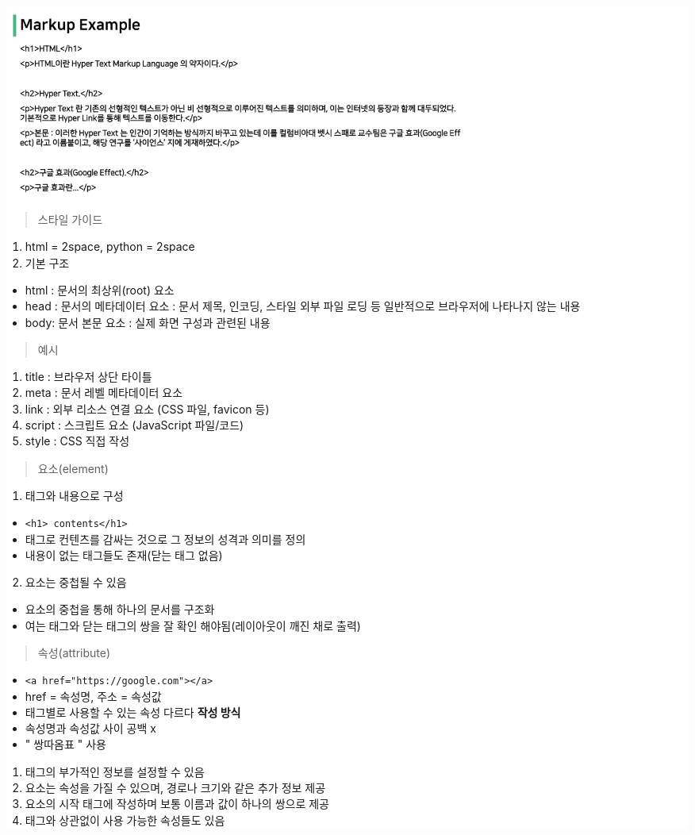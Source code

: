 <img title="" src="web_class_assets/3e3497db2d43abd61d2f1cf87d6c69eabf705359.png" alt="화면 캡처 2022-08-01 103919.png" width="584">

> 스타일 가이드

1. html = 2space, python = 2space
2. 기본 구조
- html : 문서의 최상위(root) 요소
- head : 문서의 메타데이터 요소
  : 문서 제목, 인코딩, 스타일 외부 파일 로딩 등 일반적으로 브라우저에 나타나지 않는 내용
- body: 문서 본문 요소
  : 실제 화면 구성과 관련된 내용

>  예시

1. title : 브라우저 상단 타이틀
2. meta : 문서 레벨 메타데이터 요소
3. link : 외부 리소스 연결 요소 (CSS 파일, favicon 등)
4. script : 스크립트 요소 (JavaScript 파일/코드)
5. style : CSS 직접 작성

> 요소(element)

1. 태그와 내용으로 구성
- `<h1> contents</h1>`
- 태그로 컨텐츠를 감싸는 것으로 그 정보의 성격과 의미를 정의
- 내용이 없는 태그들도 존재(닫는 태그 없음)
2. 요소는 중첩될 수 있음
- 요소의 중첩을 통해 하나의 문서를 구조화
- 여는 태그와 닫는 태그의 쌍을 잘 확인 해야됨(레이아웃이 깨진 채로 출력)

> 속성(attribute)

- `<a href="https://google.com"></a>`
- href = 속성명, 주소 = 속성값
- 태그별로 사용할 수 있는 속성 다르다
  **작성 방식**
- 속성명과 속성값 사이 공백 x
- " 쌍따옴표 " 사용
1. 태그의 부가적인 정보를 설정할 수 있음
2. 요소는 속성을 가질 수 있으며, 경로나 크기와 같은 추가 정보 제공
3. 요소의 시작 태그에 작성하며 보통 이름과 값이 하나의 쌍으로 제공
4. 태그와 상관없이 사용 가능한 속성들도 있음
